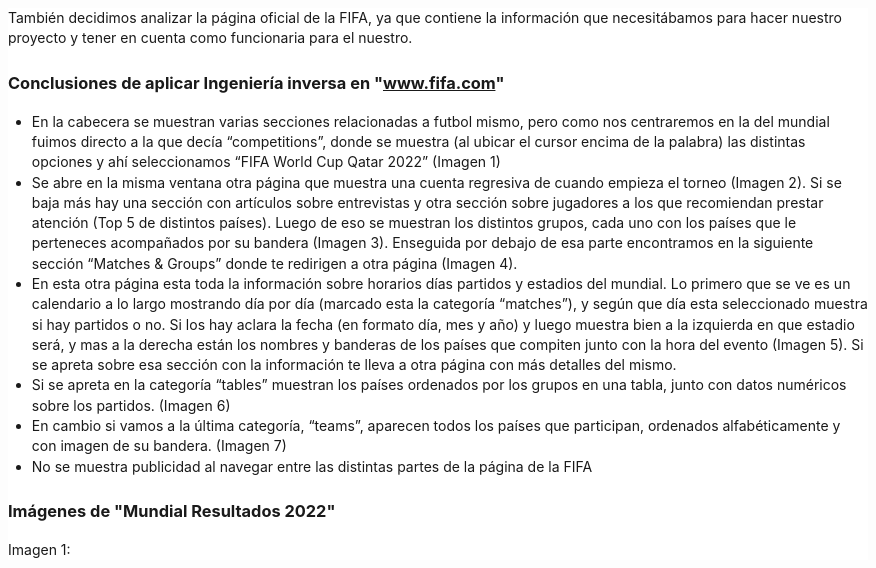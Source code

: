 También decidimos analizar la página oficial de la FIFA, ya que contiene la información que necesitábamos para hacer nuestro proyecto y tener en cuenta como funcionaria para el nuestro.
### Conclusiones de aplicar Ingeniería inversa en "www.fifa.com" 
<ul>
<li> En la cabecera se muestran varias secciones relacionadas a futbol mismo, pero como nos centraremos en la del mundial fuimos directo a la que decía “competitions”, donde se muestra (al ubicar el cursor encima de la palabra) las distintas opciones y ahí seleccionamos “FIFA World Cup Qatar 2022” (Imagen 1)
<li> Se abre en la misma ventana otra página que muestra una cuenta regresiva de cuando empieza el torneo (Imagen 2). Si se baja más hay una sección con artículos sobre entrevistas y otra sección sobre jugadores a los que recomiendan prestar atención (Top 5 de distintos países). Luego de eso se muestran los distintos grupos, cada uno con los países que le perteneces acompañados por su bandera (Imagen 3). Enseguida por debajo de esa parte encontramos en la siguiente sección “Matches & Groups” donde te redirigen a otra página (Imagen 4).
<li> En esta otra página esta toda la información sobre horarios días partidos y estadios del mundial. Lo primero que se ve es un calendario a lo largo mostrando día por día (marcado esta la categoría “matches”), y según que día esta seleccionado muestra si hay partidos o no. Si los hay aclara la fecha (en formato día, mes y año) y luego muestra bien a la izquierda en que estadio será, y mas a la derecha están los nombres y banderas de los países que compiten junto con la hora del evento (Imagen 5). Si se apreta sobre esa sección con la información te lleva a otra página con más detalles del mismo.
<li> Si se apreta en la categoría “tables” muestran los países ordenados por los grupos en una tabla, junto con datos numéricos sobre los partidos. (Imagen 6)
<li> En cambio si vamos a la última categoría, “teams”, aparecen todos los países que participan, ordenados alfabéticamente y con imagen de su bandera. (Imagen 7)
<li> No se muestra publicidad al navegar entre las distintas partes de la página de la FIFA
</ul>

### Imágenes de "Mundial Resultados 2022" 
Imagen 1:  